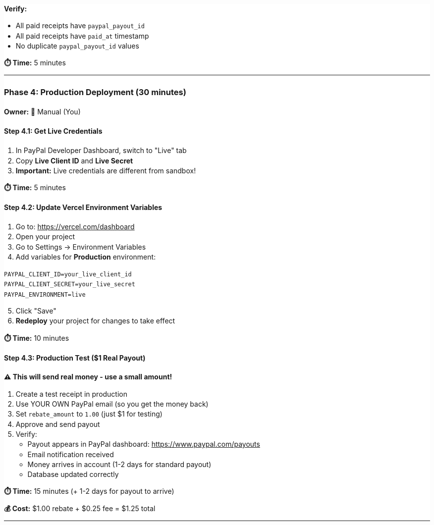 **Verify:**
- All paid receipts have `paypal_payout_id`
- All paid receipts have `paid_at` timestamp
- No duplicate `paypal_payout_id` values

**⏱️ Time:** 5 minutes

---

### Phase 4: Production Deployment (30 minutes)

**Owner:** 👤 Manual (You)

#### Step 4.1: Get Live Credentials

1. In PayPal Developer Dashboard, switch to "Live" tab
2. Copy **Live Client ID** and **Live Secret**
3. **Important:** Live credentials are different from sandbox!

**⏱️ Time:** 5 minutes

#### Step 4.2: Update Vercel Environment Variables

1. Go to: https://vercel.com/dashboard
2. Open your project
3. Go to Settings → Environment Variables
4. Add variables for **Production** environment:

```
PAYPAL_CLIENT_ID=your_live_client_id
PAYPAL_CLIENT_SECRET=your_live_secret
PAYPAL_ENVIRONMENT=live
```

5. Click "Save"
6. **Redeploy** your project for changes to take effect

**⏱️ Time:** 10 minutes

#### Step 4.3: Production Test ($1 Real Payout)

**⚠️ This will send real money - use a small amount!**

1. Create a test receipt in production
2. Use YOUR OWN PayPal email (so you get the money back)
3. Set `rebate_amount` to `1.00` (just $1 for testing)
4. Approve and send payout
5. Verify:
   - Payout appears in PayPal dashboard: https://www.paypal.com/payouts
   - Email notification received
   - Money arrives in account (1-2 days for standard payout)
   - Database updated correctly

**⏱️ Time:** 15 minutes (+ 1-2 days for payout to arrive)

**💰 Cost:** $1.00 rebate + $0.25 fee = $1.25 total

---